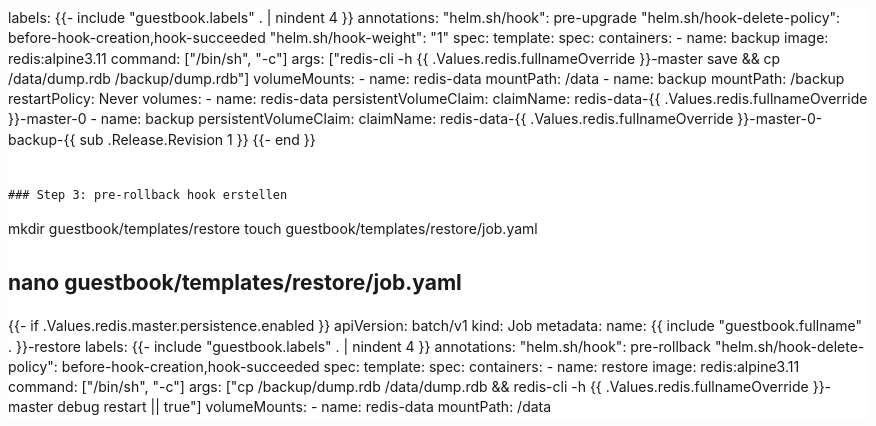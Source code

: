   labels:
    {{- include "guestbook.labels" . | nindent 4 }}
  annotations:
    "helm.sh/hook": pre-upgrade
    "helm.sh/hook-delete-policy": before-hook-creation,hook-succeeded
    "helm.sh/hook-weight": "1"
spec:
  template:
    spec:
      containers:
        - name: backup
          image: redis:alpine3.11
          command: ["/bin/sh", "-c"]
          args: ["redis-cli -h {{ .Values.redis.fullnameOverride }}-master save && cp /data/dump.rdb /backup/dump.rdb"]
          volumeMounts:
            - name: redis-data
              mountPath: /data
            - name: backup
              mountPath: /backup
      restartPolicy: Never
      volumes:
        - name: redis-data
          persistentVolumeClaim:
            claimName: redis-data-{{ .Values.redis.fullnameOverride }}-master-0
        - name: backup
          persistentVolumeClaim:
            claimName: redis-data-{{ .Values.redis.fullnameOverride }}-master-0-backup-{{ sub .Release.Revision 1 }}
{{- end }}
```

### Step 3: pre-rollback hook erstellen 

```
mkdir guestbook/templates/restore
touch guestbook/templates/restore/job.yaml
```

```
## nano guestbook/templates/restore/job.yaml
{{- if .Values.redis.master.persistence.enabled }}
apiVersion: batch/v1
kind: Job
metadata:
  name: {{ include "guestbook.fullname" . }}-restore
  labels:
    {{- include "guestbook.labels" . | nindent 4 }}
  annotations:
    "helm.sh/hook": pre-rollback
    "helm.sh/hook-delete-policy": before-hook-creation,hook-succeeded
spec:
  template:
    spec:
      containers:
        - name: restore
          image: redis:alpine3.11
          command: ["/bin/sh", "-c"]
          args: ["cp /backup/dump.rdb /data/dump.rdb &&
            redis-cli -h {{ .Values.redis.fullnameOverride }}-master debug restart || true"]
          volumeMounts:
            - name: redis-data
              mountPath: /data